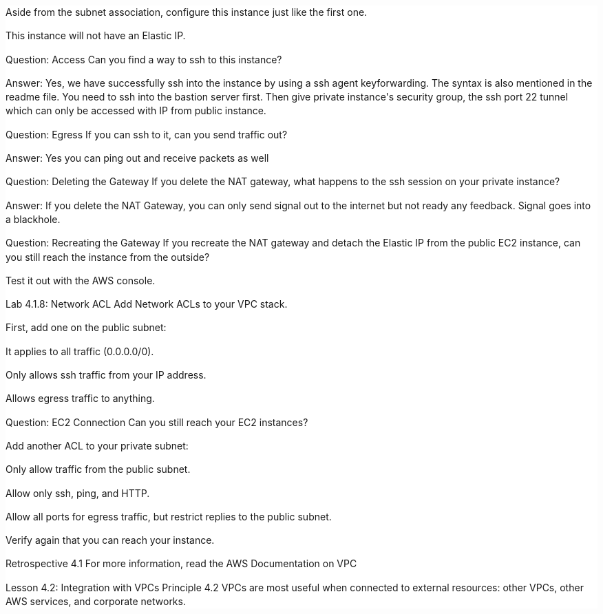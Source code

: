 Aside from the subnet association, configure this instance just like the first one.

This instance will not have an Elastic IP.

Question: Access
Can you find a way to ssh to this instance?

Answer: Yes, we have successfully ssh into the instance by using a ssh agent keyforwarding. 
        The syntax is also mentioned in the readme file.
        You need to ssh into the bastion server first.
        Then give private instance's security group, the ssh port 22 tunnel which can
        only be accessed with IP from public instance.

Question: Egress
If you can ssh to it, can you send traffic out?

Answer: Yes you can ping out and receive packets as well

Question: Deleting the Gateway
If you delete the NAT gateway, what happens to the ssh session on your private instance?

Answer: If you delete the NAT Gateway, you can only send signal out to the internet but not ready any feedback. 
        Signal goes into a blackhole.

Question: Recreating the Gateway
If you recreate the NAT gateway and detach the Elastic IP from the public EC2 instance, can you still reach the instance from the outside?

Test it out with the AWS console.

Lab 4.1.8: Network ACL
Add Network ACLs to your VPC stack.

First, add one on the public subnet:

It applies to all traffic (0.0.0.0/0).

Only allows ssh traffic from your IP address.

Allows egress traffic to anything.

Question: EC2 Connection
Can you still reach your EC2 instances?

Add another ACL to your private subnet:

Only allow traffic from the public subnet.

Allow only ssh, ping, and HTTP.

Allow all ports for egress traffic, but restrict replies to the public subnet.

Verify again that you can reach your instance.

Retrospective 4.1
For more information, read the AWS Documentation on VPC

Lesson 4.2: Integration with VPCs
Principle 4.2
VPCs are most useful when connected to external resources: other VPCs, other AWS services, and corporate networks.

